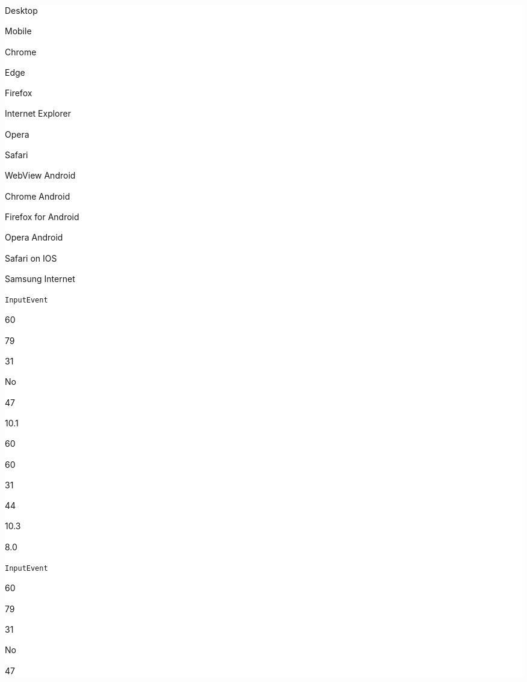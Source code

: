 Desktop

Mobile

Chrome

Edge

Firefox

Internet Explorer

Opera

Safari

WebView Android

Chrome Android

Firefox for Android

Opera Android

Safari on IOS

Samsung Internet

`InputEvent`

60

79

31

No

47

10.1

60

60

31

44

10.3

8.0

`InputEvent`

60

79

31

No

47
